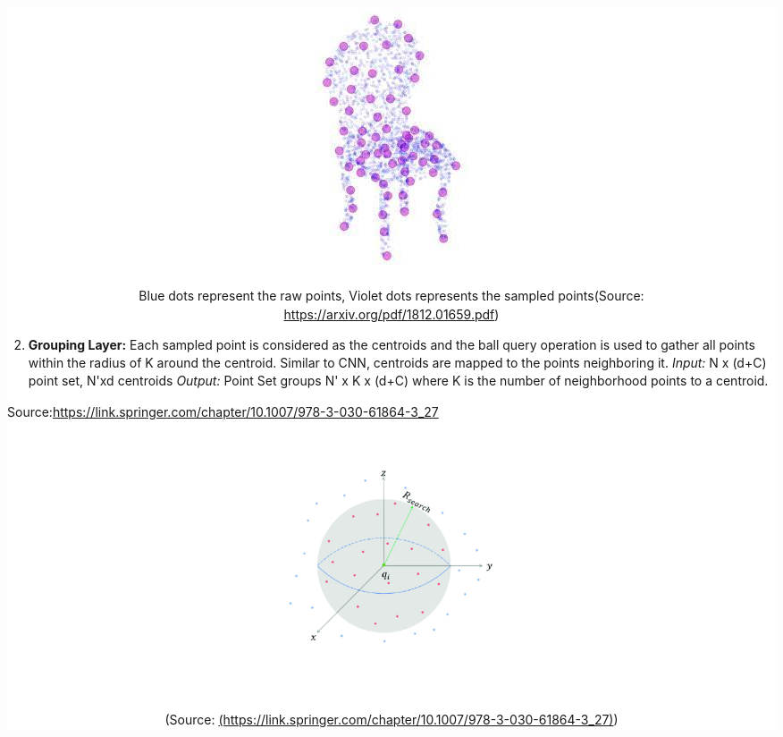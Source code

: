 <figure style="text-align:center;">
  <img src="/images/fps.PNG" alt="Farthest Point Sampling of a Chair object" />
  <p class="img-caption">Blue dots represent the raw points, Violet dots represents the sampled points(Source: <a href="https://arxiv.org/pdf/1812.01659.pdf">https://arxiv.org/pdf/1812.01659.pdf</a>)</p>
</figure>


2. **Grouping Layer:**
   Each sampled point is considered as the centroids  and the ball query operation is used to gather all points within the radius of K around the centroid. Similar to CNN, centroids are mapped to the points neighboring it. 
  *Input:* N x (d+C) point set, N'xd centroids
  *Output:* Point Set groups N' x K x (d+C) where K is the number of neighborhood points to a centroid.
  
   
Source:https://link.springer.com/chapter/10.1007/978-3-030-61864-3_27

<figure style="text-align:center;">
  <img src="/images/ball_query.PNG" alt="Ball Query operation" />
  <p class="img-caption">(Source: <a href="(https://link.springer.com/chapter/10.1007/978-3-030-61864-3_27)">(https://link.springer.com/chapter/10.1007/978-3-030-61864-3_27)</a>)</p>
</figure>
